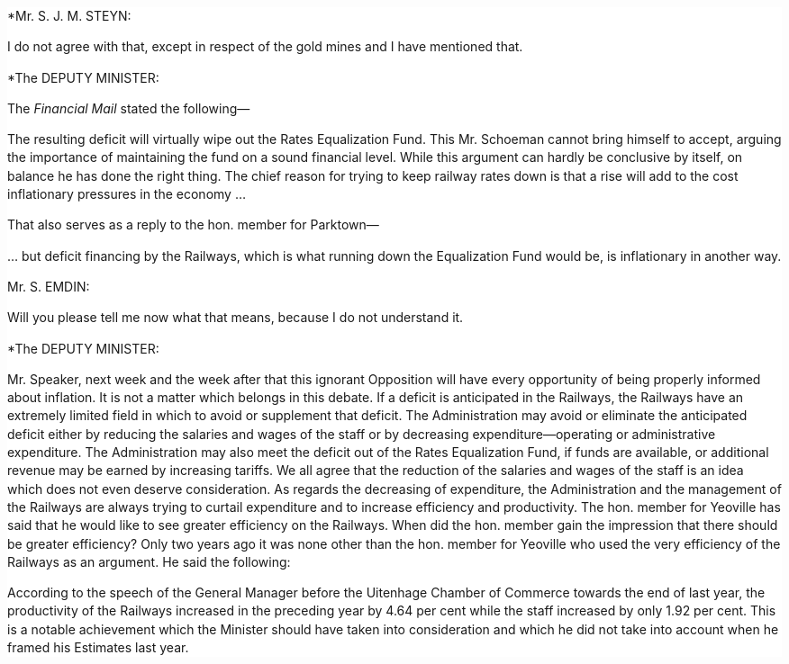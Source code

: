 </speech>

<speech by="#steyn">

<from>*Mr. <person refersTo="hansard_za">S. J. M. STEYN</person>:</from>

<p>I do not agree with that, except in respect of the gold mines and I have mentioned that.</p>

</speech>

<speech by="#deputy_minister">

<from>*The <person refersTo="hansard_za">DEPUTY MINISTER</person>:</from>

<p>The <i>Financial Mail</i> stated the following&#x2014;</p>

<block name="quote">The resulting deficit will virtually wipe out the Rates Equalization Fund. This Mr. Schoeman cannot bring himself to accept, arguing the importance of maintaining the fund on a sound financial level. While this argument can hardly be conclusive by itself, on balance he has done the right thing. The chief reason for trying to keep railway rates down is that a rise will add to the cost inflationary pressures in the economy &#x2026;</block>

<p>That also serves as a reply to the hon. member for Parktown&#x2014;</p>

<block name="quote">&#x2026; but deficit financing by the Railways, which is what running down the Equalization Fund would be, is inflationary in another way.</block>

</speech>

<speech by="#emdin">

<from>Mr. <person refersTo="hansard_za">S. EMDIN</person>:</from>

<p>Will you please tell me now what that means, because I do not understand it.</p>

</speech>

<speech by="#deputy_minister">

<from>*The <person refersTo="hansard_za">DEPUTY MINISTER</person>:</from>

<p>Mr. Speaker, next week and the week after that this ignorant Opposition will have every opportunity of being properly informed about inflation. It is not a matter which belongs in this debate. If a deficit is anticipated in the Railways, the Railways have an extremely limited field in which to avoid or supplement that deficit. The Administration may avoid or eliminate the anticipated deficit either by reducing the salaries and wages of the staff or by decreasing expenditure&#x2014;operating or administrative expenditure. The Administration may also meet the deficit out of the Rates Equalization Fund, if funds are available, or additional revenue may be earned by increasing tariffs. We all agree that the reduction of the salaries and wages of the staff is an idea which does not even deserve consideration. As regards the decreasing of expenditure, the Administration and the management of the Railways are always trying to curtail expenditure and to increase efficiency and productivity. The hon. member for Yeoville has said that he would like to see greater efficiency on the Railways. When did the hon. member gain the impression that there should be greater efficiency? Only two years ago it was none other than the hon. member for Yeoville who used the very efficiency of the Railways as an argument. He said the following:</p>

<p>According to the speech of the General Manager before the Uitenhage Chamber of Commerce towards the end of last year, the productivity of the Railways increased in the preceding year by 4.64 per cent while the staff increased by only 1.92 per cent. This is a notable achievement which the Minister should have taken into consideration and which he did not take into account when he framed his Estimates last year.</p>
